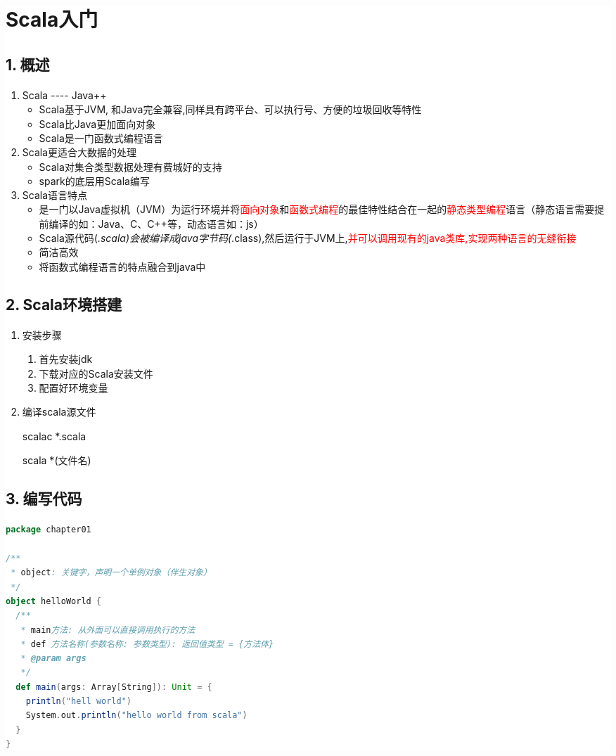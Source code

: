 # Scala入门

## 1. 概述

1. Scala ---- Java++
   - Scala基于JVM, 和Java完全兼容,同样具有跨平台、可以执行号、方便的垃圾回收等特性
   - Scala比Java更加面向对象
   - Scala是一门函数式编程语言
2. Scala更适合大数据的处理
   - Scala对集合类型数据处理有费城好的支持
   - spark的底层用Scala编写
3. Scala语言特点
   - 是一门以Java虚拟机（JVM）为运行环境并将<font color="red">面向对象</font>和<font color="red">函数式编程</font>的最佳特性结合在一起的<font color="red">静态类型编程</font>语言（静态语言需要提前编译的如：Java、C、C++等，动态语言如：js）
   - Scala源代码(*.scala)会被编译成java字节码(*.class),然后运行于JVM上,<font color="red">并可以调用现有的java类库,实现两种语言的无缝衔接</font>
   - 简洁高效
   - 将函数式编程语言的特点融合到java中

## 2. Scala环境搭建

1. 安装步骤

   1. 首先安装jdk
   2. 下载对应的Scala安装文件
   3. 配置好环境变量

2. 编译scala源文件

   scalac *.scala

   scala *(文件名)

## 3. 编写代码

```scala
package chapter01

/**
 * object: 关键字，声明一个单例对象（伴生对象）
 */
object helloWorld {
  /**
   * main方法: 从外面可以直接调用执行的方法
   * def 方法名称(参数名称: 参数类型): 返回值类型 = {方法体}
   * @param args
   */
  def main(args: Array[String]): Unit = {
    println("hell world")
    System.out.println("hello world from scala")
  }
}
```
